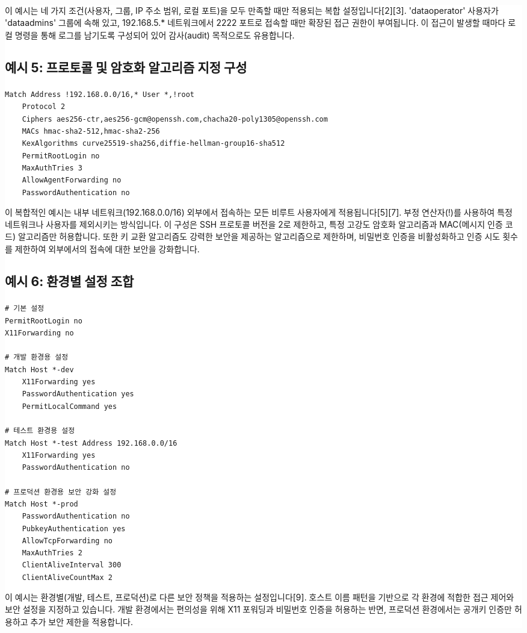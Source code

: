 이 예시는 네 가지 조건(사용자, 그룹, IP 주소 범위, 로컬 포트)을 모두 만족할 때만 적용되는 복합 설정입니다[2][3]. 'dataoperator' 사용자가 'dataadmins' 그룹에 속해 있고, 192.168.5.* 네트워크에서 2222 포트로 접속할 때만 확장된 접근 권한이 부여됩니다. 이 접근이 발생할 때마다 로컬 명령을 통해 로그를 남기도록 구성되어 있어 감사(audit) 목적으로도 유용합니다.

## 예시 5: 프로토콜 및 암호화 알고리즘 지정 구성

```
Match Address !192.168.0.0/16,* User *,!root
    Protocol 2
    Ciphers aes256-ctr,aes256-gcm@openssh.com,chacha20-poly1305@openssh.com
    MACs hmac-sha2-512,hmac-sha2-256
    KexAlgorithms curve25519-sha256,diffie-hellman-group16-sha512
    PermitRootLogin no
    MaxAuthTries 3
    AllowAgentForwarding no
    PasswordAuthentication no
```

이 복합적인 예시는 내부 네트워크(192.168.0.0/16) 외부에서 접속하는 모든 비루트 사용자에게 적용됩니다[5][7]. 부정 연산자(!)를 사용하여 특정 네트워크나 사용자를 제외시키는 방식입니다. 이 구성은 SSH 프로토콜 버전을 2로 제한하고, 특정 고강도 암호화 알고리즘과 MAC(메시지 인증 코드) 알고리즘만 허용합니다. 또한 키 교환 알고리즘도 강력한 보안을 제공하는 알고리즘으로 제한하며, 비밀번호 인증을 비활성화하고 인증 시도 횟수를 제한하여 외부에서의 접속에 대한 보안을 강화합니다.

## 예시 6: 환경별 설정 조합

```
# 기본 설정
PermitRootLogin no
X11Forwarding no

# 개발 환경용 설정
Match Host *-dev
    X11Forwarding yes
    PasswordAuthentication yes
    PermitLocalCommand yes
    
# 테스트 환경용 설정
Match Host *-test Address 192.168.0.0/16
    X11Forwarding yes
    PasswordAuthentication no
    
# 프로덕션 환경용 보안 강화 설정
Match Host *-prod
    PasswordAuthentication no
    PubkeyAuthentication yes
    AllowTcpForwarding no
    MaxAuthTries 2
    ClientAliveInterval 300
    ClientAliveCountMax 2
```

이 예시는 환경별(개발, 테스트, 프로덕션)로 다른 보안 정책을 적용하는 설정입니다[9]. 호스트 이름 패턴을 기반으로 각 환경에 적합한 접근 제어와 보안 설정을 지정하고 있습니다. 개발 환경에서는 편의성을 위해 X11 포워딩과 비밀번호 인증을 허용하는 반면, 프로덕션 환경에서는 공개키 인증만 허용하고 추가 보안 제한을 적용합니다.
